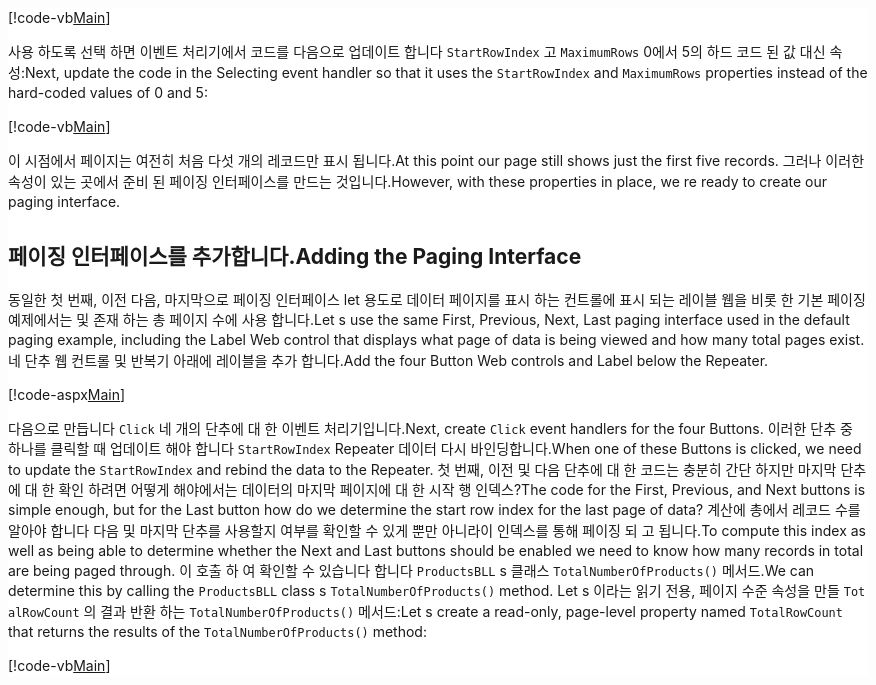 
[!code-vb[Main](sorting-data-in-a-datalist-or-repeater-control-vb/samples/sample12.vb)]

<span data-ttu-id="aed20-299">사용 하도록 선택 하면 이벤트 처리기에서 코드를 다음으로 업데이트 합니다 `StartRowIndex` 고 `MaximumRows` 0에서 5의 하드 코드 된 값 대신 속성:</span><span class="sxs-lookup"><span data-stu-id="aed20-299">Next, update the code in the Selecting event handler so that it uses the `StartRowIndex` and `MaximumRows` properties instead of the hard-coded values of 0 and 5:</span></span>


[!code-vb[Main](sorting-data-in-a-datalist-or-repeater-control-vb/samples/sample13.vb)]

<span data-ttu-id="aed20-300">이 시점에서 페이지는 여전히 처음 다섯 개의 레코드만 표시 됩니다.</span><span class="sxs-lookup"><span data-stu-id="aed20-300">At this point our page still shows just the first five records.</span></span> <span data-ttu-id="aed20-301">그러나 이러한 속성이 있는 곳에서 준비 된 페이징 인터페이스를 만드는 것입니다.</span><span class="sxs-lookup"><span data-stu-id="aed20-301">However, with these properties in place, we re ready to create our paging interface.</span></span>

## <a name="adding-the-paging-interface"></a><span data-ttu-id="aed20-302">페이징 인터페이스를 추가합니다.</span><span class="sxs-lookup"><span data-stu-id="aed20-302">Adding the Paging Interface</span></span>

<span data-ttu-id="aed20-303">동일한 첫 번째, 이전 다음, 마지막으로 페이징 인터페이스 let 용도로 데이터 페이지를 표시 하는 컨트롤에 표시 되는 레이블 웹을 비롯 한 기본 페이징 예제에서는 및 존재 하는 총 페이지 수에 사용 합니다.</span><span class="sxs-lookup"><span data-stu-id="aed20-303">Let s use the same First, Previous, Next, Last paging interface used in the default paging example, including the Label Web control that displays what page of data is being viewed and how many total pages exist.</span></span> <span data-ttu-id="aed20-304">네 단추 웹 컨트롤 및 반복기 아래에 레이블을 추가 합니다.</span><span class="sxs-lookup"><span data-stu-id="aed20-304">Add the four Button Web controls and Label below the Repeater.</span></span>


[!code-aspx[Main](sorting-data-in-a-datalist-or-repeater-control-vb/samples/sample14.aspx)]

<span data-ttu-id="aed20-305">다음으로 만듭니다 `Click` 네 개의 단추에 대 한 이벤트 처리기입니다.</span><span class="sxs-lookup"><span data-stu-id="aed20-305">Next, create `Click` event handlers for the four Buttons.</span></span> <span data-ttu-id="aed20-306">이러한 단추 중 하나를 클릭할 때 업데이트 해야 합니다 `StartRowIndex` Repeater 데이터 다시 바인딩합니다.</span><span class="sxs-lookup"><span data-stu-id="aed20-306">When one of these Buttons is clicked, we need to update the `StartRowIndex` and rebind the data to the Repeater.</span></span> <span data-ttu-id="aed20-307">첫 번째, 이전 및 다음 단추에 대 한 코드는 충분히 간단 하지만 마지막 단추에 대 한 확인 하려면 어떻게 해야에서는 데이터의 마지막 페이지에 대 한 시작 행 인덱스?</span><span class="sxs-lookup"><span data-stu-id="aed20-307">The code for the First, Previous, and Next buttons is simple enough, but for the Last button how do we determine the start row index for the last page of data?</span></span> <span data-ttu-id="aed20-308">계산에 총에서 레코드 수를 알아야 합니다 다음 및 마지막 단추를 사용할지 여부를 확인할 수 있게 뿐만 아니라이 인덱스를 통해 페이징 되 고 됩니다.</span><span class="sxs-lookup"><span data-stu-id="aed20-308">To compute this index as well as being able to determine whether the Next and Last buttons should be enabled we need to know how many records in total are being paged through.</span></span> <span data-ttu-id="aed20-309">이 호출 하 여 확인할 수 있습니다 합니다 `ProductsBLL` s 클래스 `TotalNumberOfProducts()` 메서드.</span><span class="sxs-lookup"><span data-stu-id="aed20-309">We can determine this by calling the `ProductsBLL` class s `TotalNumberOfProducts()` method.</span></span> <span data-ttu-id="aed20-310">Let s 이라는 읽기 전용, 페이지 수준 속성을 만들 `TotalRowCount` 의 결과 반환 하는 `TotalNumberOfProducts()` 메서드:</span><span class="sxs-lookup"><span data-stu-id="aed20-310">Let s create a read-only, page-level property named `TotalRowCount` that returns the results of the `TotalNumberOfProducts()` method:</span></span>


[!code-vb[Main](sorting-data-in-a-datalist-or-repeater-control-vb/samples/sample15.vb)]
